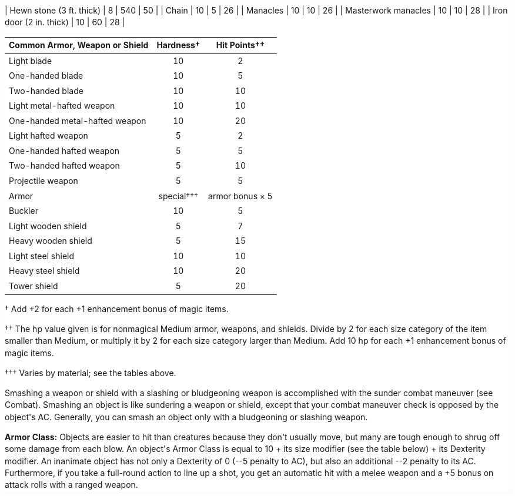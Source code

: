| Hewn stone (3 ft. thick)   |    8     |    540     |    50    |
| Chain                      |    10    |     5      |    26    |
| Manacles                   |    10    |     10     |    26    |
| Masterwork manacles        |    10    |     10     |    28    |
| Iron door (2 in. thick)    |    10    |     60     |    28    |


| Common Armor, Weapon or Shield | Hardness†  |  Hit Points††   |
|:-------------------------------|:----------:|:---------------:|
| Light blade                    |     10     |        2        |
| One-handed blade               |     10     |        5        |
| Two-handed blade               |     10     |       10        |
| Light metal-hafted weapon      |     10     |       10        |
| One-handed metal-hafted weapon |     10     |       20        |
| Light hafted weapon            |     5      |        2        |
| One-handed hafted weapon       |     5      |        5        |
| Two-handed hafted weapon       |     5      |       10        |
| Projectile weapon              |     5      |        5        |
| Armor                          | special††† | armor bonus × 5 |
| Buckler                        |     10     |        5        |
| Light wooden shield            |     5      |        7        |
| Heavy wooden shield            |     5      |       15        |
| Light steel shield             |     10     |       10        |
| Heavy steel shield             |     10     |       20        |
| Tower shield                   |     5      |       20        |

† Add +2 for each +1 enhancement bonus of magic items.

†† The hp value given is for nonmagical Medium armor, weapons, and shields. Divide by 2 for each size category of the item smaller than Medium, or multiply it by 2 for each size category larger than Medium. Add 10 hp for each +1 enhancement bonus of magic items.

††† Varies by material; see the tables above.

Smashing a weapon or shield with a slashing or bludgeoning weapon is accomplished with the sunder combat maneuver (see Combat). Smashing an object is like sundering a weapon or shield, except that your combat maneuver check is opposed by the object's AC. Generally, you can smash an object only with a bludgeoning or slashing weapon.

**Armor Class:** Objects are easier to hit than creatures because they don't usually move, but many are tough enough to shrug off some damage from each blow. An object's Armor Class is equal to 10 + its size modifier (see the table below) + its Dexterity modifier. An inanimate object has not only a Dexterity of 0 (--5 penalty to AC), but also an additional --2 penalty to its AC. Furthermore, if you take a full-round action to line up a shot, you get an automatic hit with a melee weapon and a +5 bonus on attack rolls with a ranged weapon.
